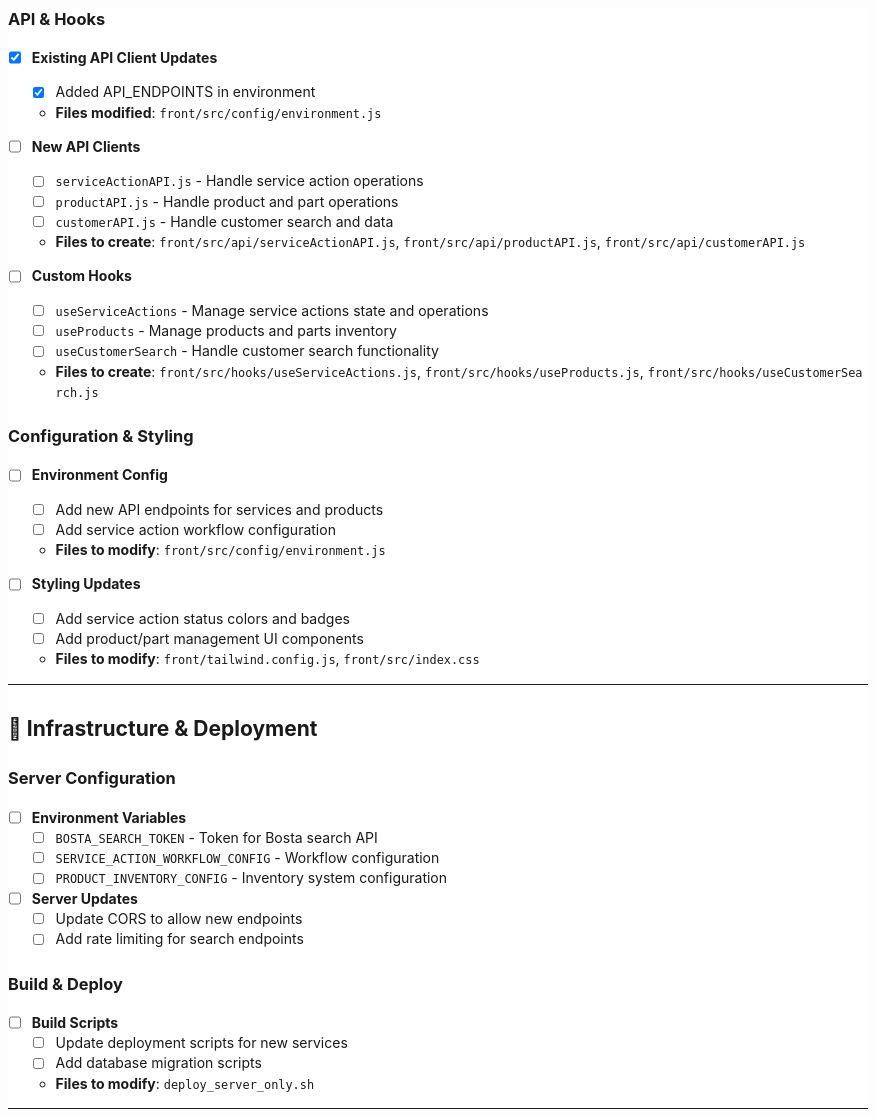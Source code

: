 ### API & Hooks
- [x] **Existing API Client Updates**
  - [x] Added API_ENDPOINTS in environment
  - **Files modified**: `front/src/config/environment.js`

- [ ] **New API Clients**
  - [ ] `serviceActionAPI.js` - Handle service action operations
  - [ ] `productAPI.js` - Handle product and part operations
  - [ ] `customerAPI.js` - Handle customer search and data
  - **Files to create**: `front/src/api/serviceActionAPI.js`, `front/src/api/productAPI.js`, `front/src/api/customerAPI.js`

- [ ] **Custom Hooks**
  - [ ] `useServiceActions` - Manage service actions state and operations
  - [ ] `useProducts` - Manage products and parts inventory
  - [ ] `useCustomerSearch` - Handle customer search functionality
  - **Files to create**: `front/src/hooks/useServiceActions.js`, `front/src/hooks/useProducts.js`, `front/src/hooks/useCustomerSearch.js`

### Configuration & Styling
- [ ] **Environment Config**
  - [ ] Add new API endpoints for services and products
  - [ ] Add service action workflow configuration
  - **Files to modify**: `front/src/config/environment.js`

- [ ] **Styling Updates**
  - [ ] Add service action status colors and badges
  - [ ] Add product/part management UI components
  - **Files to modify**: `front/tailwind.config.js`, `front/src/index.css`

---

## 🔧 Infrastructure & Deployment

### Server Configuration
- [ ] **Environment Variables**
  - [ ] `BOSTA_SEARCH_TOKEN` - Token for Bosta search API
  - [ ] `SERVICE_ACTION_WORKFLOW_CONFIG` - Workflow configuration
  - [ ] `PRODUCT_INVENTORY_CONFIG` - Inventory system configuration

- [ ] **Server Updates**
  - [ ] Update CORS to allow new endpoints
  - [ ] Add rate limiting for search endpoints

### Build & Deploy
- [ ] **Build Scripts**
  - [ ] Update deployment scripts for new services
  - [ ] Add database migration scripts
  - **Files to modify**: `deploy_server_only.sh`

---
